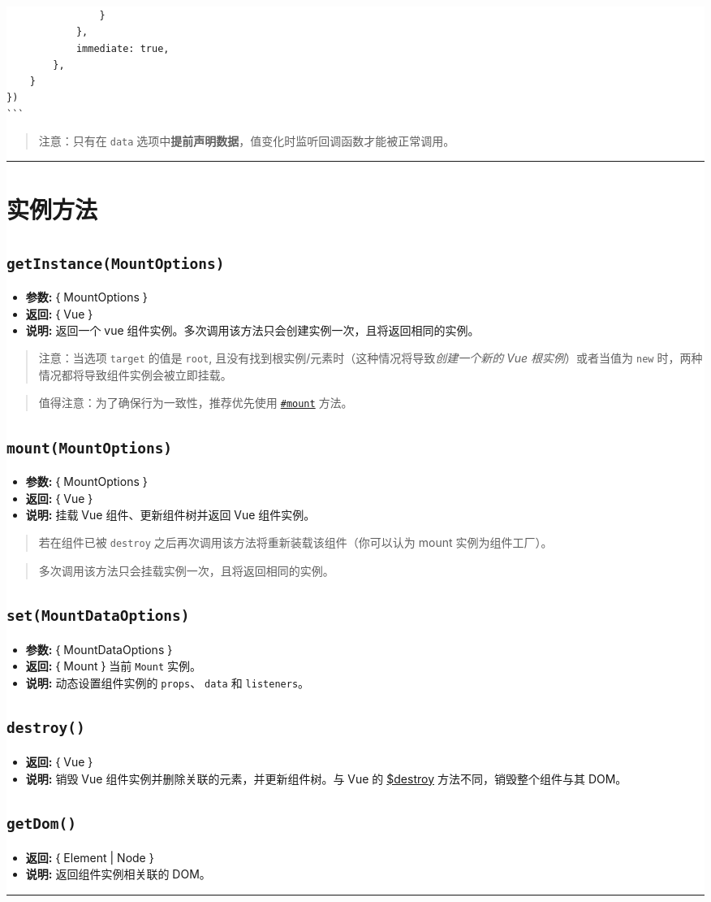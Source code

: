                     }
                },
                immediate: true,
            },
        }
    })
    ```
> 注意：只有在 `data` 选项中**提前声明数据**，值变化时监听回调函数才能被正常调用。



---


# 实例方法
## **`getInstance(MountOptions)`**
- **参数:** { MountOptions }
- **返回:** { Vue }
- **说明:** 返回一个 vue 组件实例。多次调用该方法只会创建实例一次，且将返回相同的实例。
> 注意：当选项 `target` 的值是 `root`, 且没有找到根实例/元素时（这种情况将导致*创建一个新的 Vue 根实例*）或者当值为 `new` 时，两种情况都将导致组件实例会被立即挂载。

> 值得注意：为了确保行为一致性，推荐优先使用 [`#mount`](#mountMountOptions) 方法。

## **`mount(MountOptions)`**
- **参数:** { MountOptions }
- **返回:** { Vue }
- **说明:** 挂载 Vue 组件、更新组件树并返回 Vue 组件实例。
> 若在组件已被 `destroy` 之后再次调用该方法将重新装载该组件（你可以认为 mount 实例为组件工厂）。

> 多次调用该方法只会挂载实例一次，且将返回相同的实例。


## **`set(MountDataOptions)`**
- **参数:** { MountDataOptions }
- **返回:** { Mount } 当前 `Mount` 实例。
- **说明:** 动态设置组件实例的 `props`、 `data` 和 `listeners`。

## **`destroy()`**
- **返回:** { Vue }
- **说明:** 销毁 Vue 组件实例并删除关联的元素，并更新组件树。与 Vue 的 [$destroy](https://cn.vuejs.org/v2/api/#vm-destroy) 方法不同，销毁整个组件与其 DOM。

## **`getDom()`**
- **返回:** { Element | Node }
- **说明:** 返回组件实例相关联的 DOM。


---
